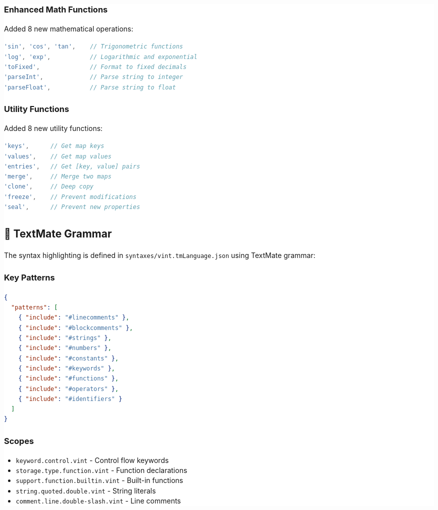 ### Enhanced Math Functions

Added 8 new mathematical operations:

```javascript
'sin', 'cos', 'tan',    // Trigonometric functions
'log', 'exp',           // Logarithmic and exponential
'toFixed',              // Format to fixed decimals
'parseInt',             // Parse string to integer
'parseFloat',           // Parse string to float
```

### Utility Functions

Added 8 new utility functions:

```javascript
'keys',      // Get map keys
'values',    // Get map values
'entries',   // Get [key, value] pairs
'merge',     // Merge two maps
'clone',     // Deep copy
'freeze',    // Prevent modifications
'seal',      // Prevent new properties
```

## 📝 TextMate Grammar

The syntax highlighting is defined in `syntaxes/vint.tmLanguage.json` using TextMate grammar:

### Key Patterns

```json
{
  "patterns": [
    { "include": "#linecomments" },
    { "include": "#blockcomments" },
    { "include": "#strings" },
    { "include": "#numbers" },
    { "include": "#constants" },
    { "include": "#keywords" },
    { "include": "#functions" },
    { "include": "#operators" },
    { "include": "#identifiers" }
  ]
}
```

### Scopes

- `keyword.control.vint` - Control flow keywords
- `storage.type.function.vint` - Function declarations
- `support.function.builtin.vint` - Built-in functions
- `string.quoted.double.vint` - String literals
- `comment.line.double-slash.vint` - Line comments
